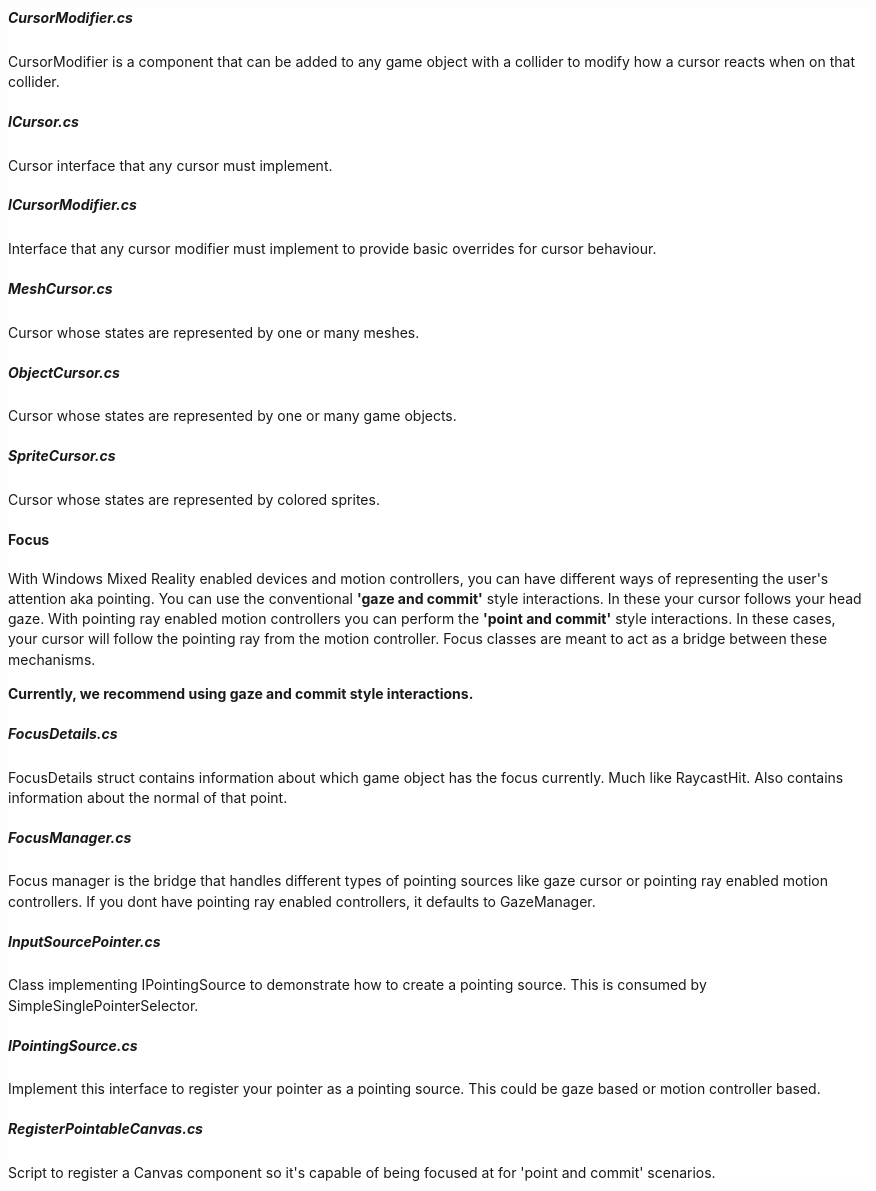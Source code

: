 ##### CursorModifier.cs
CursorModifier is a component that can be added to any game object with a collider to modify how a cursor reacts when on that collider.

##### ICursor.cs
Cursor interface that any cursor must implement.

##### ICursorModifier.cs
Interface that any cursor modifier must implement to provide basic overrides for cursor behaviour.

##### MeshCursor.cs
Cursor whose states are represented by one or many meshes.

##### ObjectCursor.cs
Cursor whose states are represented by one or many game objects.

##### SpriteCursor.cs
Cursor whose states are represented by colored sprites.

#### Focus
With Windows Mixed Reality enabled devices and motion controllers, you can have different ways of representing the user's attention aka pointing.
You can use the conventional **'gaze and commit'** style interactions.
In these your cursor follows your head gaze.
With pointing ray enabled motion controllers you can perform the **'point and commit'** style interactions.
In these cases, your cursor will follow the pointing ray from the motion controller. 
Focus classes are meant to act as a bridge between these mechanisms. 

**Currently, we recommend using gaze and commit style interactions.**

##### FocusDetails.cs
FocusDetails struct contains information about which game object has the focus currently. Much like RaycastHit.
Also contains information about the normal of that point.

##### FocusManager.cs
Focus manager is the bridge that handles different types of pointing sources like gaze cursor or pointing ray enabled motion controllers.
If you dont have pointing ray enabled controllers, it defaults to GazeManager.

##### InputSourcePointer.cs
Class implementing IPointingSource to demonstrate how to create a pointing source.
This is consumed by SimpleSinglePointerSelector.

##### IPointingSource.cs
Implement this interface to register your pointer as a pointing source. This could be gaze based or motion controller based.

##### RegisterPointableCanvas.cs
Script to register a Canvas component so it's capable of being focused at for 'point and commit' scenarios.
